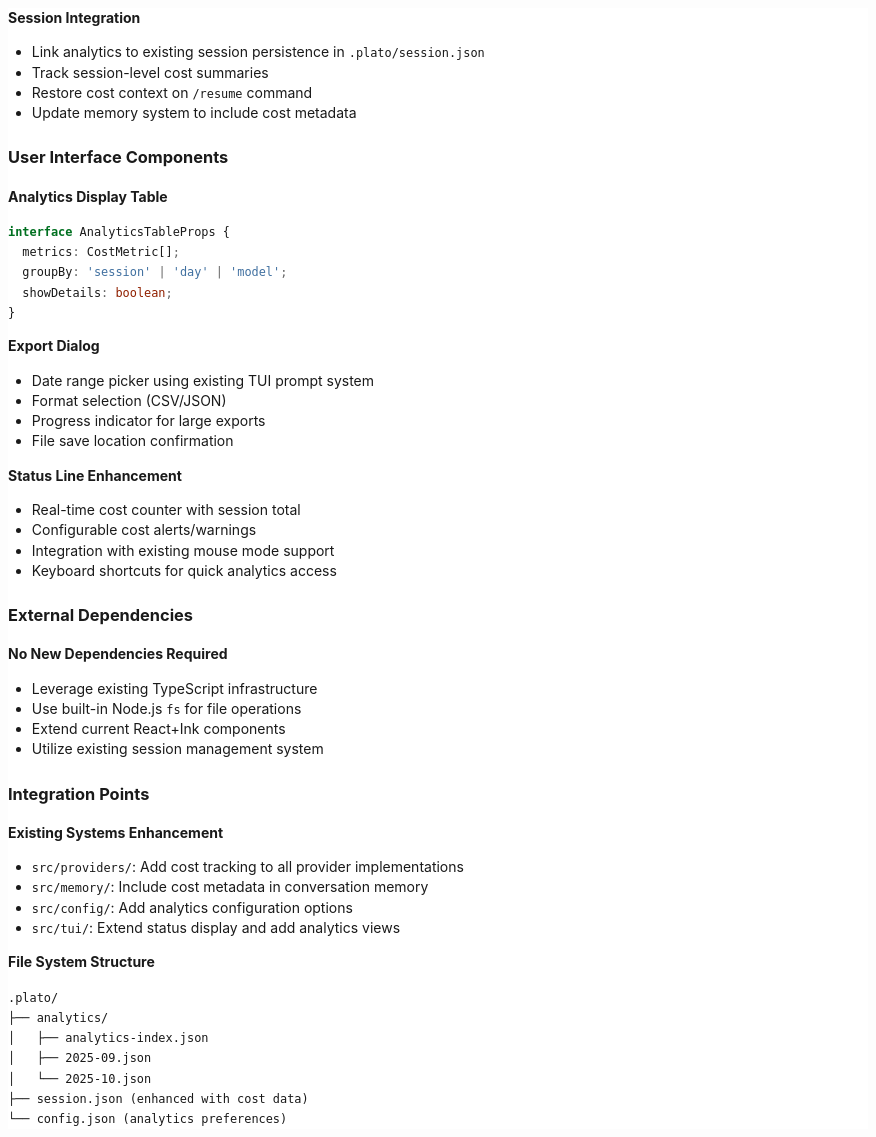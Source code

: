 **Session Integration**
- Link analytics to existing session persistence in `.plato/session.json`
- Track session-level cost summaries
- Restore cost context on `/resume` command
- Update memory system to include cost metadata

### User Interface Components

**Analytics Display Table**
```typescript
interface AnalyticsTableProps {
  metrics: CostMetric[];
  groupBy: 'session' | 'day' | 'model';
  showDetails: boolean;
}
```

**Export Dialog**
- Date range picker using existing TUI prompt system
- Format selection (CSV/JSON)
- Progress indicator for large exports
- File save location confirmation

**Status Line Enhancement**
- Real-time cost counter with session total
- Configurable cost alerts/warnings
- Integration with existing mouse mode support
- Keyboard shortcuts for quick analytics access

### External Dependencies

**No New Dependencies Required**
- Leverage existing TypeScript infrastructure
- Use built-in Node.js `fs` for file operations
- Extend current React+Ink components
- Utilize existing session management system

### Integration Points

**Existing Systems Enhancement**
- `src/providers/`: Add cost tracking to all provider implementations
- `src/memory/`: Include cost metadata in conversation memory
- `src/config/`: Add analytics configuration options
- `src/tui/`: Extend status display and add analytics views

**File System Structure**
```
.plato/
├── analytics/
│   ├── analytics-index.json
│   ├── 2025-09.json
│   └── 2025-10.json
├── session.json (enhanced with cost data)
└── config.json (analytics preferences)
```
